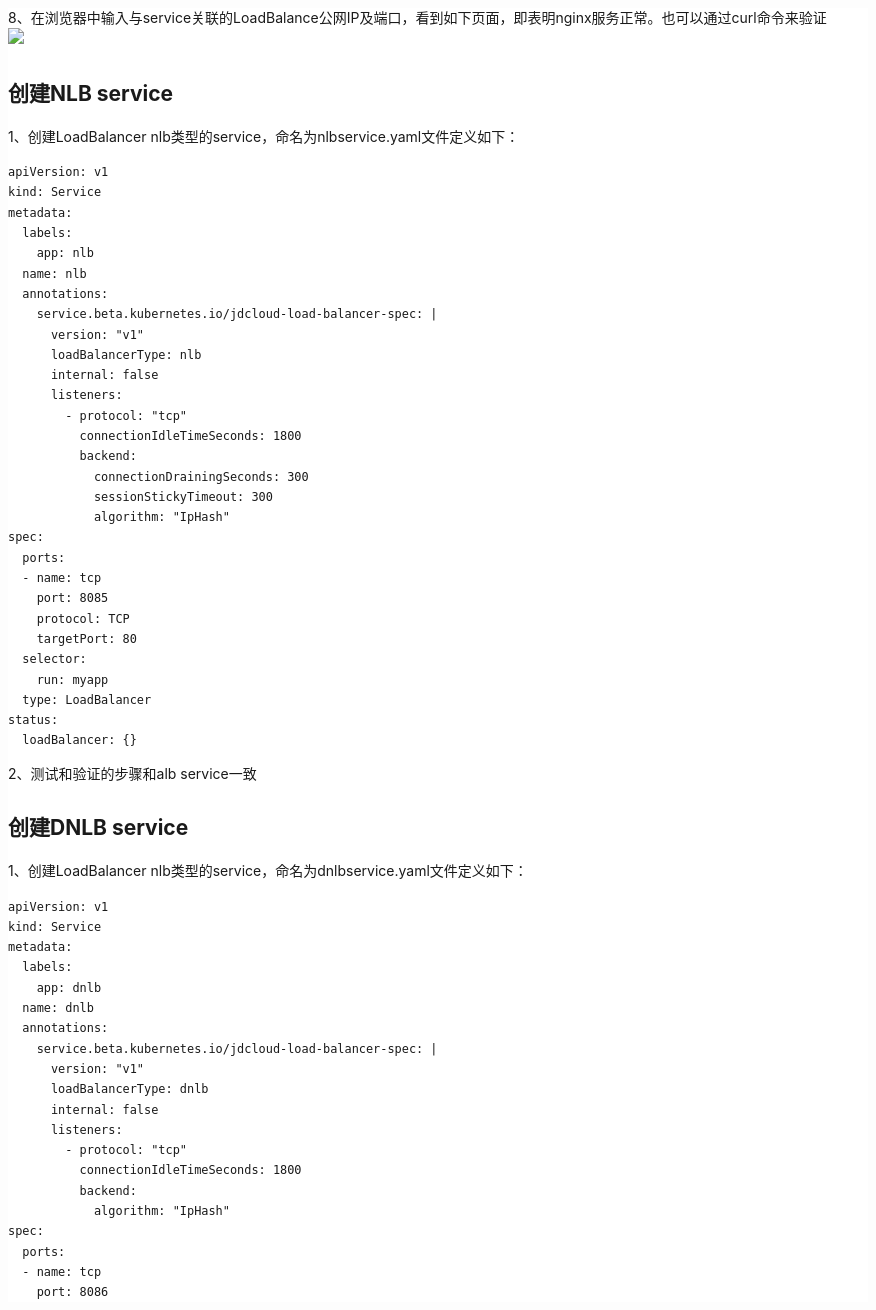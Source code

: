 8、在浏览器中输入与service关联的LoadBalance公网IP及端口，看到如下页面，即表明nginx服务正常。也可以通过curl命令来验证   
![](https://github.com/jdcloudcom/cn/blob/edit/image/Elastic-Compute/JCS-for-Kubernetes/nginx.jpg)

## 创建NLB service
1、创建LoadBalancer nlb类型的service，命名为nlbservice.yaml文件定义如下：
```
apiVersion: v1
kind: Service
metadata:
  labels:
    app: nlb
  name: nlb
  annotations:
    service.beta.kubernetes.io/jdcloud-load-balancer-spec: |
      version: "v1"
      loadBalancerType: nlb
      internal: false
      listeners:
        - protocol: "tcp"
          connectionIdleTimeSeconds: 1800
          backend:
            connectionDrainingSeconds: 300
            sessionStickyTimeout: 300
            algorithm: "IpHash"
spec:
  ports:
  - name: tcp
    port: 8085
    protocol: TCP
    targetPort: 80
  selector:
    run: myapp
  type: LoadBalancer
status:
  loadBalancer: {}

```

2、测试和验证的步骤和alb service一致

## 创建DNLB service
1、创建LoadBalancer nlb类型的service，命名为dnlbservice.yaml文件定义如下：
```
apiVersion: v1
kind: Service
metadata:
  labels:
    app: dnlb
  name: dnlb
  annotations:
    service.beta.kubernetes.io/jdcloud-load-balancer-spec: |
      version: "v1"
      loadBalancerType: dnlb
      internal: false
      listeners:
        - protocol: "tcp"
          connectionIdleTimeSeconds: 1800
          backend:
            algorithm: "IpHash"
spec:
  ports:
  - name: tcp
    port: 8086
```